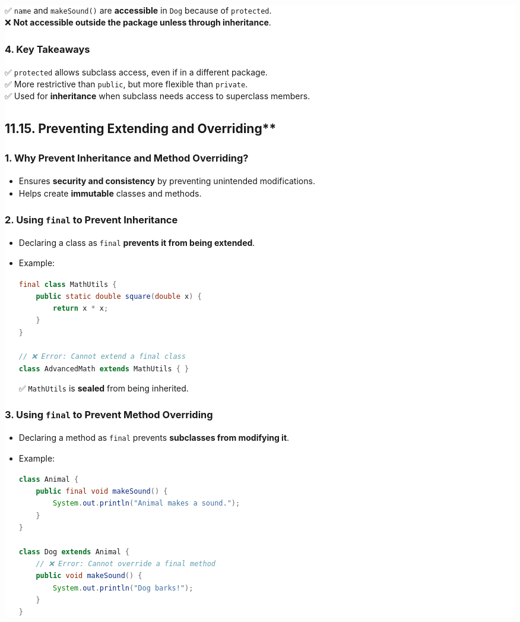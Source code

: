 ✅ `name` and `makeSound()` are **accessible** in `Dog` because of `protected`.  
❌ **Not accessible outside the package unless through inheritance**.

### **4. Key Takeaways**

✅ `protected` allows subclass access, even if in a different package.  
✅ More restrictive than `public`, but more flexible than `private`.  
✅ Used for **inheritance** when subclass needs access to superclass members.

## 11.15. Preventing Extending and Overriding\*\*

### **1. Why Prevent Inheritance and Method Overriding?**

- Ensures **security and consistency** by preventing unintended modifications.
- Helps create **immutable** classes and methods.

### **2. Using `final` to Prevent Inheritance**

- Declaring a class as `final` **prevents it from being extended**.
- Example:

  ```java
  final class MathUtils {
      public static double square(double x) {
          return x * x;
      }
  }

  // ❌ Error: Cannot extend a final class
  class AdvancedMath extends MathUtils { }
  ```

  ✅ `MathUtils` is **sealed** from being inherited.

### **3. Using `final` to Prevent Method Overriding**

- Declaring a method as `final` prevents **subclasses from modifying it**.
- Example:

  ```java
  class Animal {
      public final void makeSound() {
          System.out.println("Animal makes a sound.");
      }
  }

  class Dog extends Animal {
      // ❌ Error: Cannot override a final method
      public void makeSound() {
          System.out.println("Dog barks!");
      }
  }
  ```
